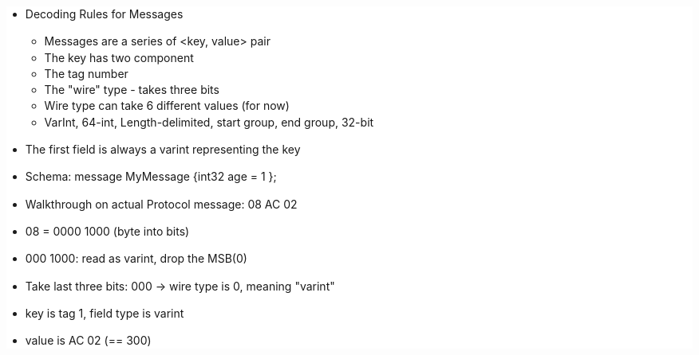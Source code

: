 - Decoding Rules for Messages
    - Messages are a series of <key, value> pair
    - The key has two component
	- The tag number
	- The "wire" type - takes three bits 
    - Wire type can take 6 different values (for now)
	- VarInt, 64-int, Length-delimited, start group, end group, 32-bit

- The first field is always a varint representing the key
- Schema: message MyMessage {int32 age = 1 };
- Walkthrough on actual Protocol message: 08 AC 02

- 08 = 0000 1000 (byte into bits)
- 000 1000: read as varint, drop the MSB(0) 
- Take last three bits: 000 -> wire type is 0, meaning "varint"
- key is tag 1, field type is varint
- value is AC 02 (== 300) 
